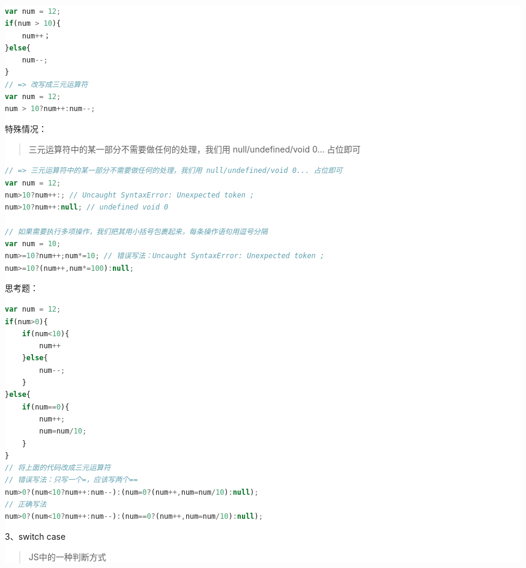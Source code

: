 ```javascript
var num = 12;
if(num > 10){
    num++；
}else{
    num--;
}
// => 改写成三元运算符
var num = 12;
num > 10?num++:num--;
```

特殊情况：

> 三元运算符中的某一部分不需要做任何的处理，我们用 null/undefined/void 0... 占位即可

```javascript
// => 三元运算符中的某一部分不需要做任何的处理，我们用 null/undefined/void 0... 占位即可
var num = 12;
num>10?num++:; // Uncaught SyntaxError: Unexpected token ;
num>10?num++:null; // undefined void 0

// 如果需要执行多项操作，我们把其用小括号包裹起来，每条操作语句用逗号分隔
var num = 10;
num>=10?num++;num*=10; // 错误写法：Uncaught SyntaxError: Unexpected token ;
num>=10?(num++,num*=100):null;
```

思考题：

```javascript
var num = 12;
if(num>0){
    if(num<10){
        num++
    }else{
        num--;
    }
}else{
    if(num==0){
        num++;
        num=num/10;
    }
}
// 将上面的代码改成三元运算符
// 错误写法：只写一个=，应该写两个==
num>0?(num<10?num++:num--):(num=0?(num++,num=num/10):null);         
// 正确写法
num>0?(num<10?num++:num--):(num==0?(num++,num=num/10):null);
```

3、switch case

> JS中的一种判断方式

